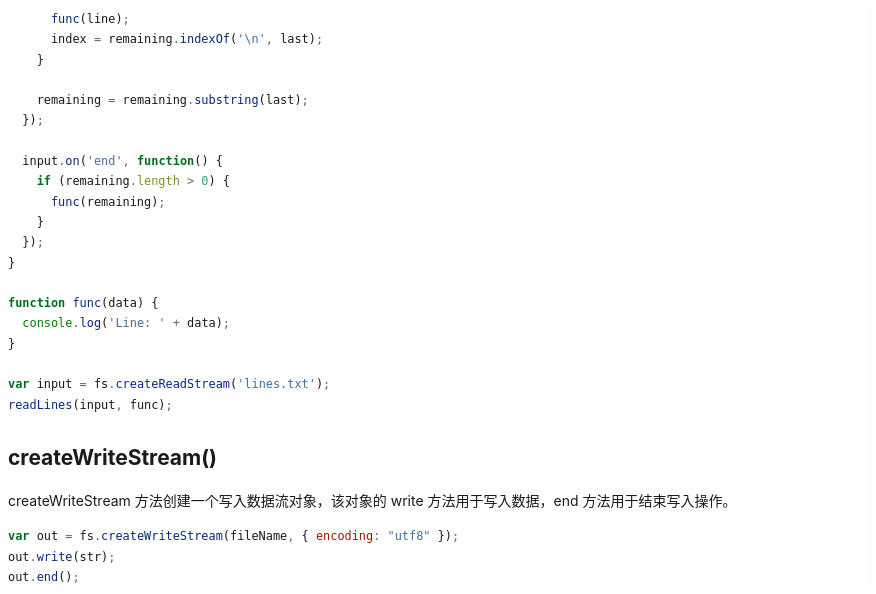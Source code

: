 ```js
      func(line);
      index = remaining.indexOf('\n', last);
    }

    remaining = remaining.substring(last);
  });

  input.on('end', function() {
    if (remaining.length > 0) {
      func(remaining);
    }
  });
}

function func(data) {
  console.log('Line: ' + data);
}

var input = fs.createReadStream('lines.txt');
readLines(input, func);
```

## createWriteStream()

createWriteStream 方法创建一个写入数据流对象，该对象的 write 方法用于写入数据，end 方法用于结束写入操作。

```js
var out = fs.createWriteStream(fileName, { encoding: "utf8" });
out.write(str);
out.end();
```